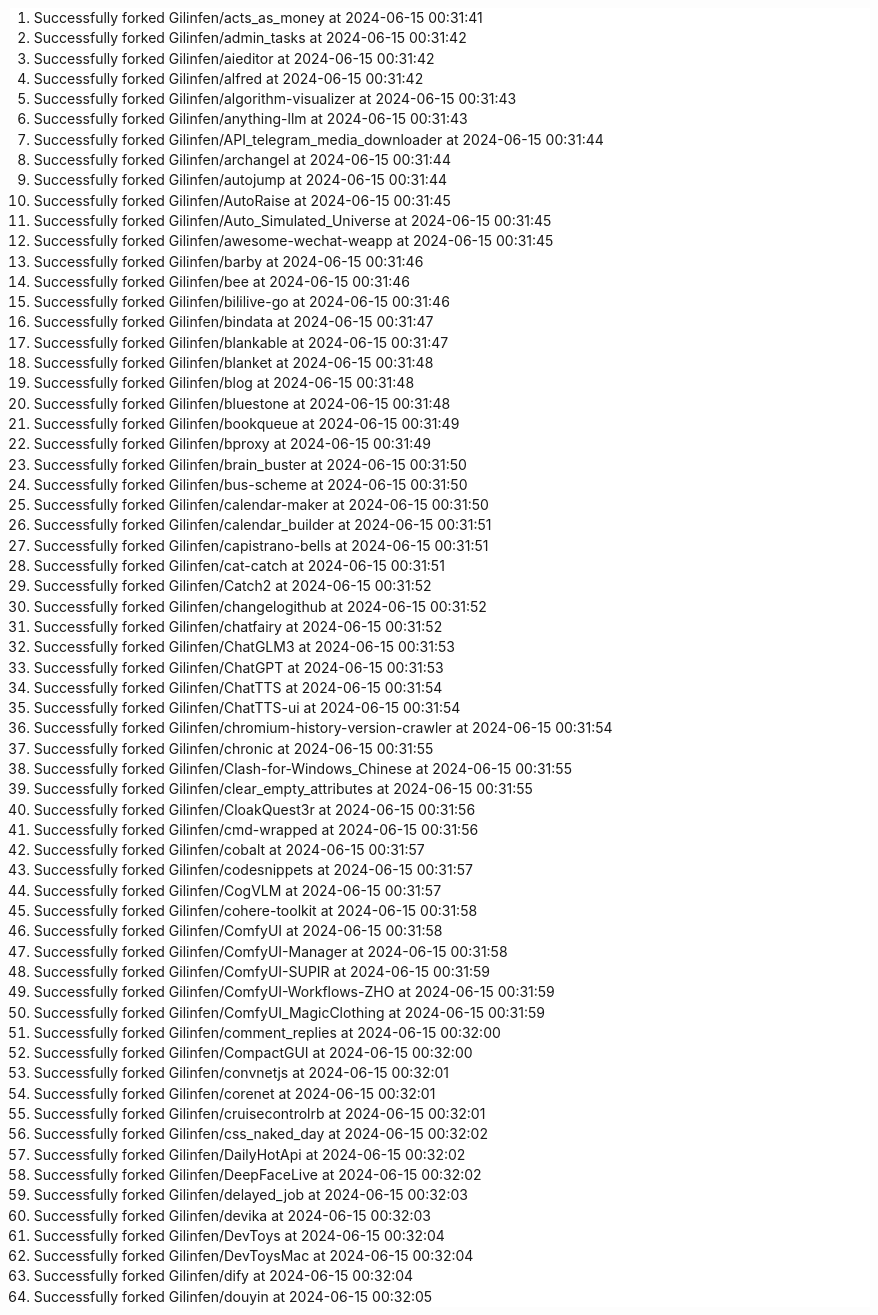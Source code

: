 1. Successfully forked Gilinfen/acts_as_money at 2024-06-15 00:31:41
2. Successfully forked Gilinfen/admin_tasks at 2024-06-15 00:31:42
3. Successfully forked Gilinfen/aieditor at 2024-06-15 00:31:42
4. Successfully forked Gilinfen/alfred at 2024-06-15 00:31:42
5. Successfully forked Gilinfen/algorithm-visualizer at 2024-06-15 00:31:43
6. Successfully forked Gilinfen/anything-llm at 2024-06-15 00:31:43
7. Successfully forked Gilinfen/API_telegram_media_downloader at 2024-06-15 00:31:44
8. Successfully forked Gilinfen/archangel at 2024-06-15 00:31:44
9. Successfully forked Gilinfen/autojump at 2024-06-15 00:31:44
10. Successfully forked Gilinfen/AutoRaise at 2024-06-15 00:31:45
11. Successfully forked Gilinfen/Auto_Simulated_Universe at 2024-06-15 00:31:45
12. Successfully forked Gilinfen/awesome-wechat-weapp at 2024-06-15 00:31:45
13. Successfully forked Gilinfen/barby at 2024-06-15 00:31:46
14. Successfully forked Gilinfen/bee at 2024-06-15 00:31:46
15. Successfully forked Gilinfen/bililive-go at 2024-06-15 00:31:46
16. Successfully forked Gilinfen/bindata at 2024-06-15 00:31:47
17. Successfully forked Gilinfen/blankable at 2024-06-15 00:31:47
18. Successfully forked Gilinfen/blanket at 2024-06-15 00:31:48
19. Successfully forked Gilinfen/blog at 2024-06-15 00:31:48
20. Successfully forked Gilinfen/bluestone at 2024-06-15 00:31:48
21. Successfully forked Gilinfen/bookqueue at 2024-06-15 00:31:49
22. Successfully forked Gilinfen/bproxy at 2024-06-15 00:31:49
23. Successfully forked Gilinfen/brain_buster at 2024-06-15 00:31:50
24. Successfully forked Gilinfen/bus-scheme at 2024-06-15 00:31:50
25. Successfully forked Gilinfen/calendar-maker at 2024-06-15 00:31:50
26. Successfully forked Gilinfen/calendar_builder at 2024-06-15 00:31:51
27. Successfully forked Gilinfen/capistrano-bells at 2024-06-15 00:31:51
28. Successfully forked Gilinfen/cat-catch at 2024-06-15 00:31:51
29. Successfully forked Gilinfen/Catch2 at 2024-06-15 00:31:52
30. Successfully forked Gilinfen/changelogithub at 2024-06-15 00:31:52
31. Successfully forked Gilinfen/chatfairy at 2024-06-15 00:31:52
32. Successfully forked Gilinfen/ChatGLM3 at 2024-06-15 00:31:53
33. Successfully forked Gilinfen/ChatGPT at 2024-06-15 00:31:53
34. Successfully forked Gilinfen/ChatTTS at 2024-06-15 00:31:54
35. Successfully forked Gilinfen/ChatTTS-ui at 2024-06-15 00:31:54
36. Successfully forked Gilinfen/chromium-history-version-crawler at 2024-06-15 00:31:54
37. Successfully forked Gilinfen/chronic at 2024-06-15 00:31:55
38. Successfully forked Gilinfen/Clash-for-Windows_Chinese at 2024-06-15 00:31:55
39. Successfully forked Gilinfen/clear_empty_attributes at 2024-06-15 00:31:55
40. Successfully forked Gilinfen/CloakQuest3r at 2024-06-15 00:31:56
41. Successfully forked Gilinfen/cmd-wrapped at 2024-06-15 00:31:56
42. Successfully forked Gilinfen/cobalt at 2024-06-15 00:31:57
43. Successfully forked Gilinfen/codesnippets at 2024-06-15 00:31:57
44. Successfully forked Gilinfen/CogVLM at 2024-06-15 00:31:57
45. Successfully forked Gilinfen/cohere-toolkit at 2024-06-15 00:31:58
46. Successfully forked Gilinfen/ComfyUI at 2024-06-15 00:31:58
47. Successfully forked Gilinfen/ComfyUI-Manager at 2024-06-15 00:31:58
48. Successfully forked Gilinfen/ComfyUI-SUPIR at 2024-06-15 00:31:59
49. Successfully forked Gilinfen/ComfyUI-Workflows-ZHO at 2024-06-15 00:31:59
50. Successfully forked Gilinfen/ComfyUI_MagicClothing at 2024-06-15 00:31:59
51. Successfully forked Gilinfen/comment_replies at 2024-06-15 00:32:00
52. Successfully forked Gilinfen/CompactGUI at 2024-06-15 00:32:00
53. Successfully forked Gilinfen/convnetjs at 2024-06-15 00:32:01
54. Successfully forked Gilinfen/corenet at 2024-06-15 00:32:01
55. Successfully forked Gilinfen/cruisecontrolrb at 2024-06-15 00:32:01
56. Successfully forked Gilinfen/css_naked_day at 2024-06-15 00:32:02
57. Successfully forked Gilinfen/DailyHotApi at 2024-06-15 00:32:02
58. Successfully forked Gilinfen/DeepFaceLive at 2024-06-15 00:32:02
59. Successfully forked Gilinfen/delayed_job at 2024-06-15 00:32:03
60. Successfully forked Gilinfen/devika at 2024-06-15 00:32:03
61. Successfully forked Gilinfen/DevToys at 2024-06-15 00:32:04
62. Successfully forked Gilinfen/DevToysMac at 2024-06-15 00:32:04
63. Successfully forked Gilinfen/dify at 2024-06-15 00:32:04
64. Successfully forked Gilinfen/douyin at 2024-06-15 00:32:05
